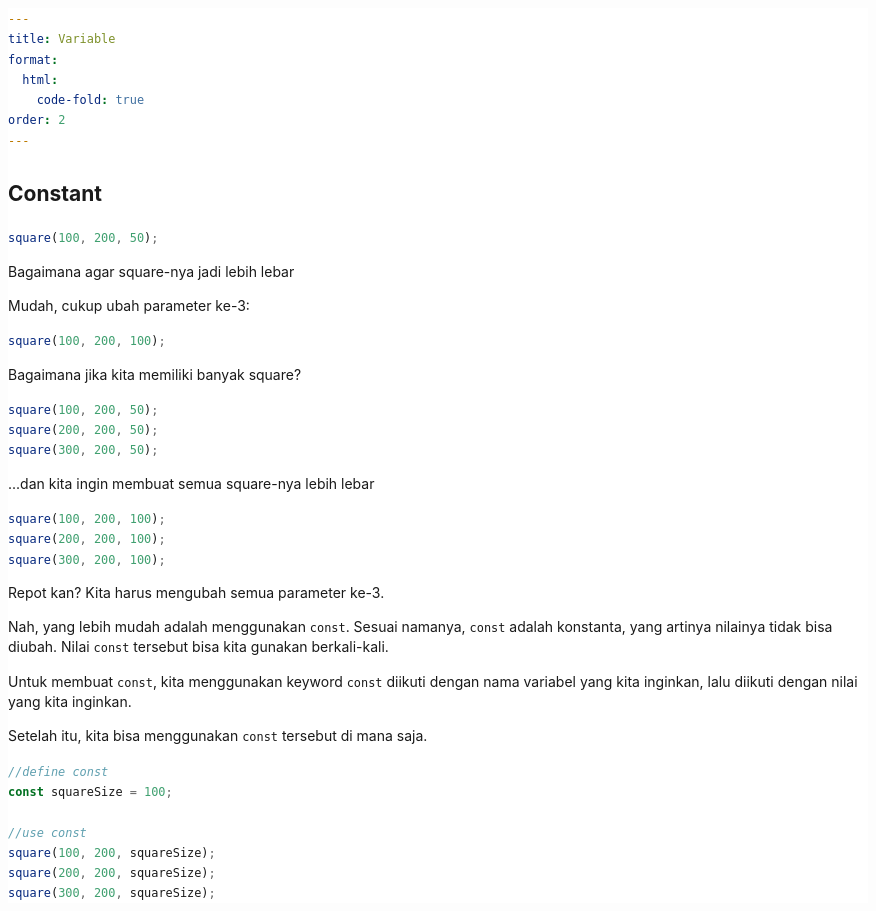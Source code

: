 ```yaml
---
title: Variable
format:
  html:
    code-fold: true
order: 2
---
```


## Constant

```javascript
square(100, 200, 50);
```

<iframe src="variable/0-square.html" width="400px" height="400px"></iframe>

Bagaimana agar square-nya jadi lebih lebar

Mudah, cukup ubah parameter ke-3:

```javascript
square(100, 200, 100);
```

<iframe src="variable/1-square-larger.html" width="400px" height="400px"></iframe>

Bagaimana jika kita memiliki banyak square?

```javascript
square(100, 200, 50);
square(200, 200, 50);
square(300, 200, 50);
```

<iframe src="variable/2-many-square.html" width="400px" height="400px"></iframe>

...dan kita ingin membuat semua square-nya lebih lebar

```javascript
square(100, 200, 100);
square(200, 200, 100);
square(300, 200, 100);
```

Repot kan? Kita harus mengubah semua parameter ke-3.

Nah, yang lebih mudah adalah menggunakan `const`. Sesuai namanya, `const` adalah konstanta, yang artinya nilainya tidak bisa diubah.
Nilai `const` tersebut bisa kita gunakan berkali-kali.

Untuk membuat `const`, kita menggunakan keyword `const` diikuti dengan nama variabel yang kita inginkan, lalu diikuti dengan nilai yang kita inginkan.

Setelah itu, kita bisa menggunakan `const` tersebut di mana saja.

```javascript
//define const
const squareSize = 100;

//use const
square(100, 200, squareSize);
square(200, 200, squareSize);
square(300, 200, squareSize);
```
